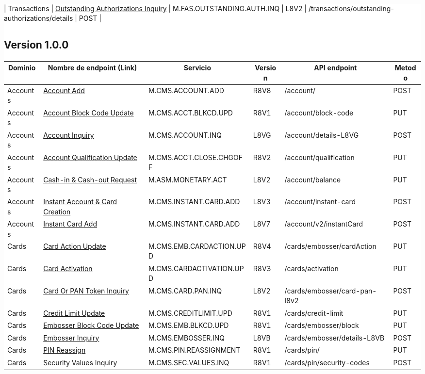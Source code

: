 | Transactions | [Outstanding Authorizations Inquiry](https://developer.fiserv.com/product/FirstVisionLATAM/api/?type=post&path=/transactions/outstanding-authorizations/details&branch=main&version=1.1.0) | M.FAS.OUTSTANDING.AUTH.INQ | L8V2    | /transactions/outstanding-authorizations/details | POST   |



## Version 1.0.0

| Dominio      | Nombre de endpoint (Link)                                                                                                                                                                       | Servicio                    | Version | API endpoint                                          | Metodo |
| ------------ | ----------------------------------------------------------------------------------------------------------------------------------------------------------------------------------------------- | --------------------------- | ------- | ----------------------------------------------------- | ------ |
| Accounts     | [Account Add](https://developer.fiserv.com/product/FirstVisionLATAM/api/?type=post&path=/account/&branch=main&version=1.0.0)                                                                    | M.CMS.ACCOUNT.ADD           | R8V8    | /account/                                             | POST   |
| Accounts     | [Account Block Code Update](https://developer.fiserv.com/product/FirstVisionLATAM/api/?type=put&path=/account/block-code&branch=main&version=1.0.0)                                             | M.CMS.ACCT.BLKCD.UPD        | R8V1    | /account/block-code                                   | PUT    |
| Accounts     | [Account Inquiry](https://developer.fiserv.com/product/FirstVisionLATAM/api/?type=post&path=/account/details-L8VG&branch=main&version=1.0.0)                                                    | M.CMS.ACCOUNT.INQ           | L8VG    | /account/details-L8VG                                 | POST   |
| Accounts     | [Account Qualification Update](https://developer.fiserv.com/product/FirstVisionLATAM/api/?type=put&path=/account/qualification&branch=main&version=1.0.0)                                       | M.CMS.ACCT.CLOSE.CHGOFF     | R8V2    | /account/qualification                                | PUT    |
| Accounts     | [Cash-in & Cash-out Request](https://developer.fiserv.com/product/FirstVisionLATAM/api/?type=put&path=/account/balance&branch=main&version=1.0.0)                                               | M.ASM.MONETARY.ACT          | L8V2    | /account/balance                                      | PUT    |
| Accounts     | [Instant Account & Card Creation](https://developer.fiserv.com/product/FirstVisionLATAM/api/?type=post&path=/account/instant-card&branch=main&version=1.0.0)                                    | M.CMS.INSTANT.CARD.ADD      | L8V3    | /account/instant-card                                 | POST   |
| Accounts     | [Instant Card Add](https://developer.fiserv.com/product/FirstVisionLATAM/api/?type=post&path=/account/v2/instantCard&branch=main&version=1.0.0)                                                 | M.CMS.INSTANT.CARD.ADD      | L8V7    | /account/v2/instantCard                               | POST   |
| Cards        | [Card Action Update](https://developer.fiserv.com/product/FirstVisionLATAM/api/?type=put&path=/cards/embosser/cardAction&branch=main&version=1.0.0)                                             | M.CMS.EMB.CARDACTION.UPD    | R8V4    | /cards/embosser/cardAction                            | PUT    |
| Cards        | [Card Activation](https://developer.fiserv.com/product/FirstVisionLATAM/api/?type=put&path=/cards/activation&branch=main&version=1.0.0)                                                         | M.CMS.CARDACTIVATION.UPD    | R8V3    | /cards/activation                                     | PUT    |
| Cards        | [Card Or PAN Token Inquiry](https://developer.fiserv.com/product/FirstVisionLATAM/api/?type=post&path=/cards/embosser/card-pan-l8v2&branch=main&version=1.0.0)                                  | M.CMS.CARD.PAN.INQ          | L8V2    | /cards/embosser/card-pan-l8v2                         | POST   |
| Cards        | [Credit Limit Update](https://developer.fiserv.com/product/FirstVisionLATAM/api/?type=put&path=/cards/credit-limit&branch=main&version=1.0.0)                                                   | M.CMS.CREDITLIMIT.UPD       | R8V1    | /cards/credit-limit                                   | PUT    |
| Cards        | [Embosser Block Code Update](https://developer.fiserv.com/product/FirstVisionLATAM/api/?type=put&path=/cards/embosser/block&branch=main&version=1.0.0)                                          | M.CMS.EMB.BLKCD.UPD         | R8V1    | /cards/embosser/block                                 | PUT    |
| Cards        | [Embosser Inquiry](https://developer.fiserv.com/product/FirstVisionLATAM/api/?type=post&path=/cards/embosser/details-L8VB&branch=main&version=1.0.0)                                            | M.CMS.EMBOSSER.INQ          | L8VB    | /cards/embosser/details-L8VB                          | POST   |
| Cards        | [PIN Reassign](https://developer.fiserv.com/product/FirstVisionLATAM/api/?type=put&path=/cards/pin/&branch=main&version=1.0.0)                                                                  | M.CMS.PIN.REASSIGNMENT      | R8V1    | /cards/pin/                                           | PUT    |
| Cards        | [Security Values Inquiry](https://developer.fiserv.com/product/FirstVisionLATAM/api/?type=post&path=/cards/pin/security-codes&branch=main&version=1.0.0)                                        | M.CMS.SEC.VALUES.INQ        | R8V1    | /cards/pin/security-codes                             | POST   |